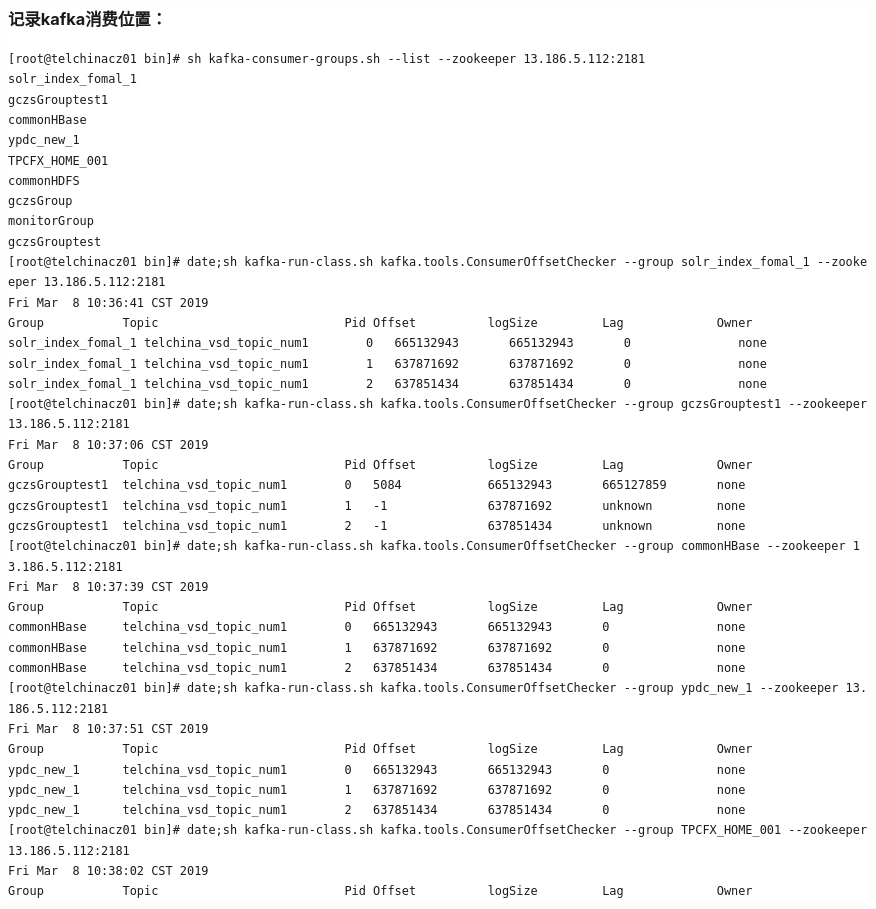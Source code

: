 ### 记录kafka消费位置：

```shell
[root@telchinacz01 bin]# sh kafka-consumer-groups.sh --list --zookeeper 13.186.5.112:2181
solr_index_fomal_1
gczsGrouptest1
commonHBase
ypdc_new_1
TPCFX_HOME_001
commonHDFS
gczsGroup
monitorGroup
gczsGrouptest
[root@telchinacz01 bin]# date;sh kafka-run-class.sh kafka.tools.ConsumerOffsetChecker --group solr_index_fomal_1 --zookeeper 13.186.5.112:2181
Fri Mar  8 10:36:41 CST 2019
Group           Topic                          Pid Offset          logSize         Lag             Owner
solr_index_fomal_1 telchina_vsd_topic_num1        0   665132943       665132943       0               none
solr_index_fomal_1 telchina_vsd_topic_num1        1   637871692       637871692       0               none
solr_index_fomal_1 telchina_vsd_topic_num1        2   637851434       637851434       0               none
[root@telchinacz01 bin]# date;sh kafka-run-class.sh kafka.tools.ConsumerOffsetChecker --group gczsGrouptest1 --zookeeper 13.186.5.112:2181                  
Fri Mar  8 10:37:06 CST 2019
Group           Topic                          Pid Offset          logSize         Lag             Owner
gczsGrouptest1  telchina_vsd_topic_num1        0   5084            665132943       665127859       none
gczsGrouptest1  telchina_vsd_topic_num1        1   -1              637871692       unknown         none
gczsGrouptest1  telchina_vsd_topic_num1        2   -1              637851434       unknown         none
[root@telchinacz01 bin]# date;sh kafka-run-class.sh kafka.tools.ConsumerOffsetChecker --group commonHBase --zookeeper 13.186.5.112:2181              
Fri Mar  8 10:37:39 CST 2019
Group           Topic                          Pid Offset          logSize         Lag             Owner
commonHBase     telchina_vsd_topic_num1        0   665132943       665132943       0               none
commonHBase     telchina_vsd_topic_num1        1   637871692       637871692       0               none
commonHBase     telchina_vsd_topic_num1        2   637851434       637851434       0               none
[root@telchinacz01 bin]# date;sh kafka-run-class.sh kafka.tools.ConsumerOffsetChecker --group ypdc_new_1 --zookeeper 13.186.5.112:2181           
Fri Mar  8 10:37:51 CST 2019
Group           Topic                          Pid Offset          logSize         Lag             Owner
ypdc_new_1      telchina_vsd_topic_num1        0   665132943       665132943       0               none
ypdc_new_1      telchina_vsd_topic_num1        1   637871692       637871692       0               none
ypdc_new_1      telchina_vsd_topic_num1        2   637851434       637851434       0               none
[root@telchinacz01 bin]# date;sh kafka-run-class.sh kafka.tools.ConsumerOffsetChecker --group TPCFX_HOME_001 --zookeeper 13.186.5.112:2181          
Fri Mar  8 10:38:02 CST 2019
Group           Topic                          Pid Offset          logSize         Lag             Owner
```